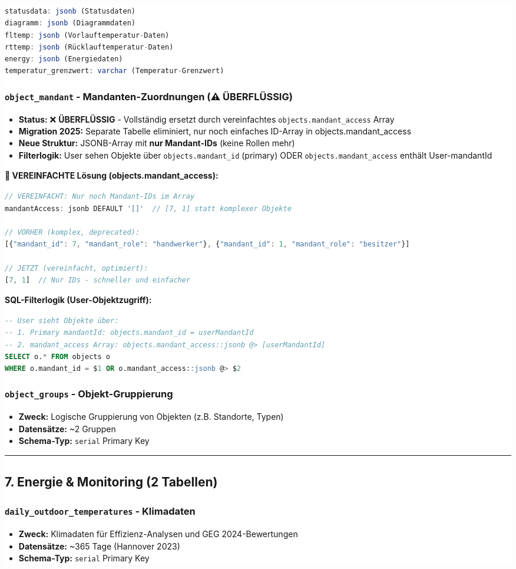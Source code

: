 ```typescript
statusdata: jsonb (Statusdaten)
diagramm: jsonb (Diagrammdaten)
fltemp: jsonb (Vorlauftemperatur-Daten)
rttemp: jsonb (Rücklauftemperatur-Daten)
energy: jsonb (Energiedaten)
temperatur_grenzwert: varchar (Temperatur-Grenzwert)
```

### `object_mandant` - Mandanten-Zuordnungen (⚠️ ÜBERFLÜSSIG)
- **Status:** ❌ **ÜBERFLÜSSIG** - Vollständig ersetzt durch vereinfachtes `objects.mandant_access` Array
- **Migration 2025:** Separate Tabelle eliminiert, nur noch einfaches ID-Array in objects.mandant_access
- **Neue Struktur:** JSONB-Array mit **nur Mandant-IDs** (keine Rollen mehr)
- **Filterlogik:** User sehen Objekte über `objects.mandant_id` (primary) ODER `objects.mandant_access` enthält User-mandantId

**🎯 VEREINFACHTE Lösung (objects.mandant_access):**
```typescript
// VEREINFACHT: Nur noch Mandant-IDs im Array
mandantAccess: jsonb DEFAULT '[]'  // [7, 1] statt komplexer Objekte

// VORHER (komplex, deprecated):
[{"mandant_id": 7, "mandant_role": "handwerker"}, {"mandant_id": 1, "mandant_role": "besitzer"}]

// JETZT (vereinfacht, optimiert):
[7, 1]  // Nur IDs - schneller und einfacher
```

**SQL-Filterlogik (User-Objektzugriff):**
```sql
-- User sieht Objekte über:
-- 1. Primary mandantId: objects.mandant_id = userMandantId
-- 2. mandant_access Array: objects.mandant_access::jsonb @> [userMandantId]
SELECT o.* FROM objects o 
WHERE o.mandant_id = $1 OR o.mandant_access::jsonb @> $2
```

### `object_groups` - Objekt-Gruppierung
- **Zweck:** Logische Gruppierung von Objekten (z.B. Standorte, Typen)
- **Datensätze:** ~2 Gruppen
- **Schema-Typ:** `serial` Primary Key


---

## 7. Energie & Monitoring (2 Tabellen)

### `daily_outdoor_temperatures` - Klimadaten
- **Zweck:** Klimadaten für Effizienz-Analysen und GEG 2024-Bewertungen
- **Datensätze:** ~365 Tage (Hannover 2023)
- **Schema-Typ:** `serial` Primary Key
